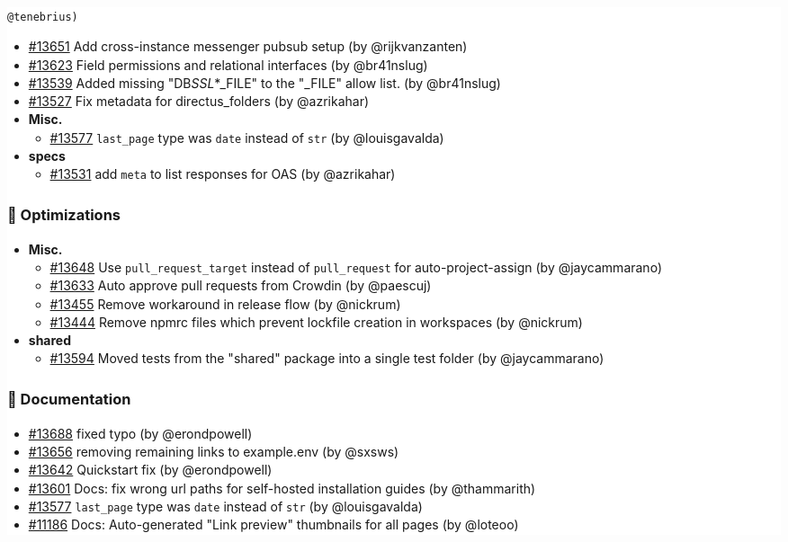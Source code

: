     @tenebrius)
  - [#13651](https://github.com/directus/directus/pull/13651) Add cross-instance messenger pubsub setup (by
    @rijkvanzanten)
  - [#13623](https://github.com/directus/directus/pull/13623) Field permissions and relational interfaces (by
    @br41nslug)
  - [#13539](https://github.com/directus/directus/pull/13539) Added missing "DB*SSL*\*\_FILE" to the "\_FILE" allow
    list. (by @br41nslug)
  - [#13527](https://github.com/directus/directus/pull/13527) Fix metadata for directus_folders (by @azrikahar)
- **Misc.**
  - [#13577](https://github.com/directus/directus/pull/13577) `last_page` type was `date` instead of `str` (by
    @louisgavalda)
- **specs**
  - [#13531](https://github.com/directus/directus/pull/13531) add `meta` to list responses for OAS (by @azrikahar)

### :sponge: Optimizations

- **Misc.**
  - [#13648](https://github.com/directus/directus/pull/13648) Use `pull_request_target` instead of `pull_request` for
    auto-project-assign (by @jaycammarano)
  - [#13633](https://github.com/directus/directus/pull/13633) Auto approve pull requests from Crowdin (by @paescuj)
  - [#13455](https://github.com/directus/directus/pull/13455) Remove workaround in release flow (by @nickrum)
  - [#13444](https://github.com/directus/directus/pull/13444) Remove npmrc files which prevent lockfile creation in
    workspaces (by @nickrum)
- **shared**
  - [#13594](https://github.com/directus/directus/pull/13594) Moved tests from the "shared" package into a single test
    folder (by @jaycammarano)

### :memo: Documentation

- [#13688](https://github.com/directus/directus/pull/13688) fixed typo (by @erondpowell)
- [#13656](https://github.com/directus/directus/pull/13656) removing remaining links to example.env (by @sxsws)
- [#13642](https://github.com/directus/directus/pull/13642) Quickstart fix (by @erondpowell)
- [#13601](https://github.com/directus/directus/pull/13601) Docs: fix wrong url paths for self-hosted installation
  guides (by @thammarith)
- [#13577](https://github.com/directus/directus/pull/13577) `last_page` type was `date` instead of `str` (by
  @louisgavalda)
- [#11186](https://github.com/directus/directus/pull/11186) Docs: Auto-generated "Link preview" thumbnails for all pages
  (by @loteoo)
